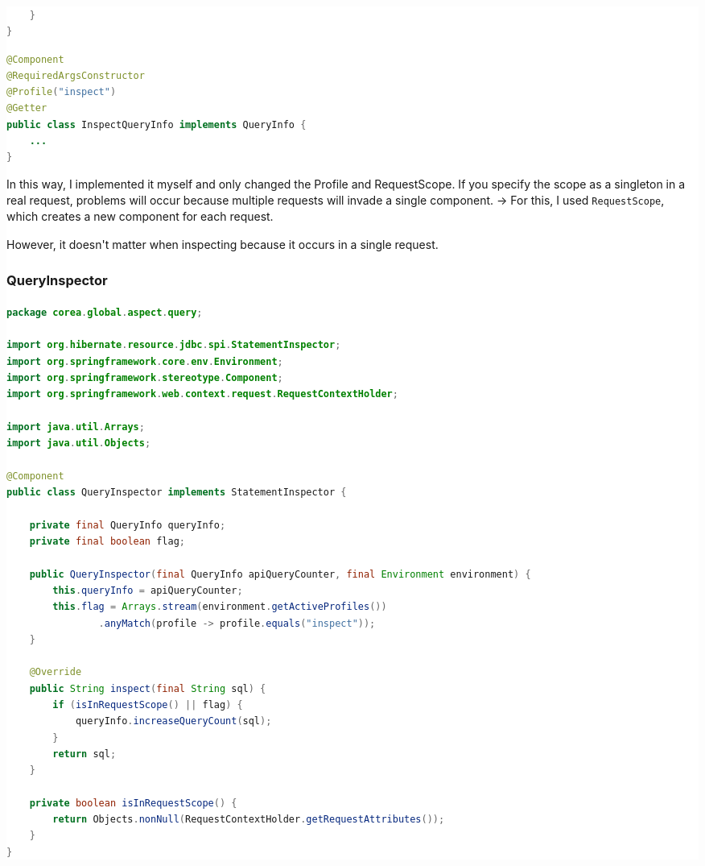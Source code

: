 ```java
    }
}
```

```java
@Component
@RequiredArgsConstructor
@Profile("inspect")
@Getter
public class InspectQueryInfo implements QueryInfo {
	...
}
```

In this way, I implemented it myself and only changed the Profile and RequestScope.
If you specify the scope as a singleton in a real request, problems will occur because multiple requests will invade a single component.
-> For this, I used `RequestScope`, which creates a new component for each request.

However, it doesn't matter when inspecting because it occurs in a single request.

### QueryInspector

```java
package corea.global.aspect.query;

import org.hibernate.resource.jdbc.spi.StatementInspector;
import org.springframework.core.env.Environment;
import org.springframework.stereotype.Component;
import org.springframework.web.context.request.RequestContextHolder;

import java.util.Arrays;
import java.util.Objects;

@Component
public class QueryInspector implements StatementInspector {

    private final QueryInfo queryInfo;
    private final boolean flag;

    public QueryInspector(final QueryInfo apiQueryCounter, final Environment environment) {
        this.queryInfo = apiQueryCounter;
        this.flag = Arrays.stream(environment.getActiveProfiles())
                .anyMatch(profile -> profile.equals("inspect"));
    }

    @Override
    public String inspect(final String sql) {
        if (isInRequestScope() || flag) {
            queryInfo.increaseQueryCount(sql);
        }
        return sql;
    }

    private boolean isInRequestScope() {
        return Objects.nonNull(RequestContextHolder.getRequestAttributes());
    }
}
```
